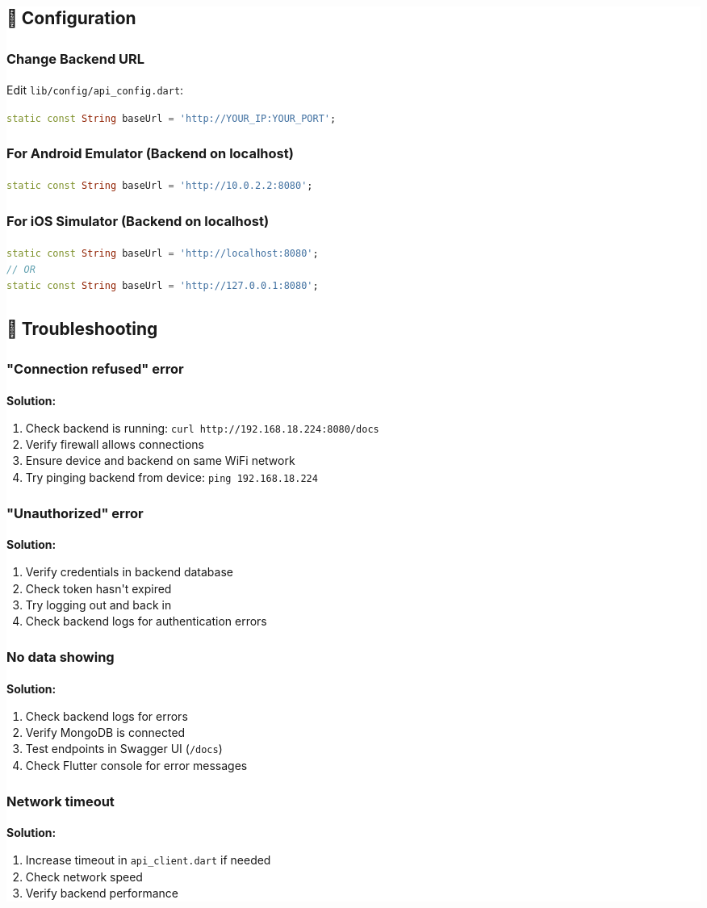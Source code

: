 ## 🔧 Configuration

### Change Backend URL
Edit `lib/config/api_config.dart`:
```dart
static const String baseUrl = 'http://YOUR_IP:YOUR_PORT';
```

### For Android Emulator (Backend on localhost)
```dart
static const String baseUrl = 'http://10.0.2.2:8080';
```

### For iOS Simulator (Backend on localhost)
```dart
static const String baseUrl = 'http://localhost:8080';
// OR
static const String baseUrl = 'http://127.0.0.1:8080';
```

## 🐛 Troubleshooting

### "Connection refused" error
**Solution:**
1. Check backend is running: `curl http://192.168.18.224:8080/docs`
2. Verify firewall allows connections
3. Ensure device and backend on same WiFi network
4. Try pinging backend from device: `ping 192.168.18.224`

### "Unauthorized" error
**Solution:**
1. Verify credentials in backend database
2. Check token hasn't expired
3. Try logging out and back in
4. Check backend logs for authentication errors

### No data showing
**Solution:**
1. Check backend logs for errors
2. Verify MongoDB is connected
3. Test endpoints in Swagger UI (`/docs`)
4. Check Flutter console for error messages

### Network timeout
**Solution:**
1. Increase timeout in `api_client.dart` if needed
2. Check network speed
3. Verify backend performance
